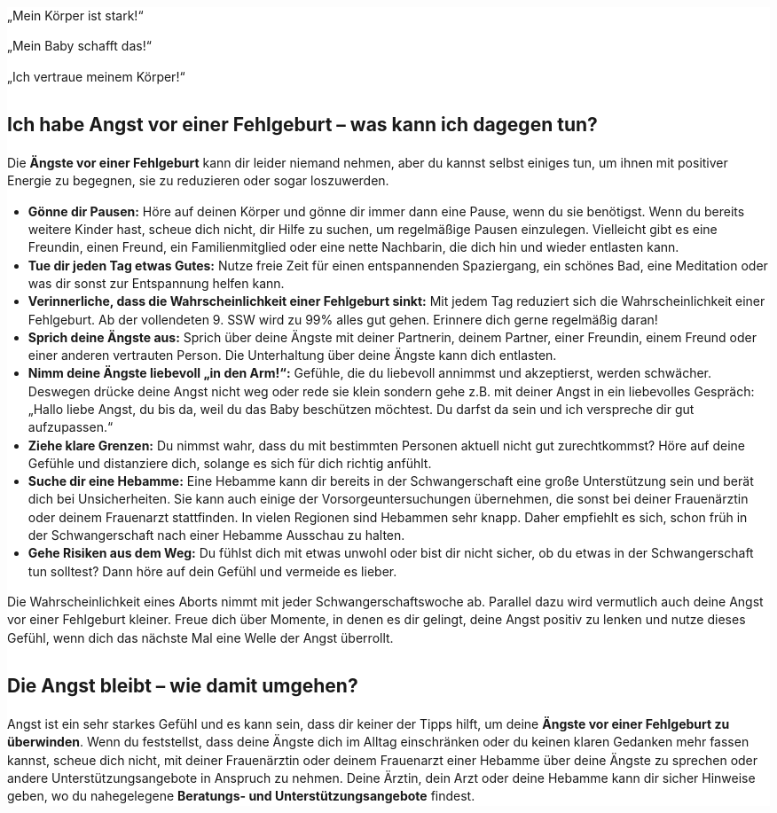 „Mein Körper ist stark!“

„Mein Baby schafft das!“

„Ich vertraue meinem Körper!“

##  Ich habe Angst vor einer Fehlgeburt – was kann ich dagegen tun?

Die **Ängste vor einer Fehlgeburt** kann dir leider niemand nehmen, aber du
kannst selbst einiges tun, um ihnen mit positiver Energie zu begegnen, sie zu
reduzieren oder sogar loszuwerden.

  * **Gönne dir Pausen:** Höre auf deinen Körper und gönne dir immer dann eine Pause, wenn du sie benötigst. Wenn du bereits weitere Kinder hast, scheue dich nicht, dir Hilfe zu suchen, um regelmäßige Pausen einzulegen. Vielleicht gibt es eine Freundin, einen Freund, ein Familienmitglied oder eine nette Nachbarin, die dich hin und wieder entlasten kann.
  * **Tue dir jeden Tag etwas Gutes:** Nutze freie Zeit für einen entspannenden Spaziergang, ein schönes Bad, eine Meditation oder was dir sonst zur Entspannung helfen kann.
  * **Verinnerliche, dass die Wahrscheinlichkeit einer Fehlgeburt sinkt:** Mit jedem Tag reduziert sich die Wahrscheinlichkeit einer Fehlgeburt. Ab der vollendeten 9. SSW wird zu 99% alles gut gehen. Erinnere dich gerne regelmäßig daran!
  * **Sprich deine Ängste aus:** Sprich über deine Ängste mit deiner Partnerin, deinem Partner, einer Freundin, einem Freund oder einer anderen vertrauten Person. Die Unterhaltung über deine Ängste kann dich entlasten.
  * **Nimm deine Ängste liebevoll „in den Arm!“:** Gefühle, die du liebevoll annimmst und akzeptierst, werden schwächer. Deswegen drücke deine Angst nicht weg oder rede sie klein sondern gehe z.B. mit deiner Angst in ein liebevolles Gespräch: „Hallo liebe Angst, du bis da, weil du das Baby beschützen möchtest. Du darfst da sein und ich verspreche dir gut aufzupassen.“
  * **Ziehe klare Grenzen:** Du nimmst wahr, dass du mit bestimmten Personen aktuell nicht gut zurechtkommst? Höre auf deine Gefühle und distanziere dich, solange es sich für dich richtig anfühlt.
  * **Suche dir eine Hebamme:** Eine Hebamme kann dir bereits in der Schwangerschaft eine große Unterstützung sein und berät dich bei Unsicherheiten. Sie kann auch einige der Vorsorgeuntersuchungen übernehmen, die sonst bei deiner Frauenärztin oder deinem Frauenarzt stattfinden. In vielen Regionen sind Hebammen sehr knapp. Daher empfiehlt es sich, schon früh in der Schwangerschaft nach einer Hebamme Ausschau zu halten.
  * **Gehe Risiken aus dem Weg:** Du fühlst dich mit etwas unwohl oder bist dir nicht sicher, ob du etwas in der Schwangerschaft tun solltest? Dann höre auf dein Gefühl und vermeide es lieber.

Die Wahrscheinlichkeit eines Aborts nimmt mit jeder Schwangerschaftswoche ab.
Parallel dazu wird vermutlich auch deine Angst vor einer Fehlgeburt kleiner.
Freue dich über Momente, in denen es dir gelingt, deine Angst positiv zu
lenken und nutze dieses Gefühl, wenn dich das nächste Mal eine Welle der Angst
überrollt.

##  Die Angst bleibt – wie damit umgehen?

Angst ist ein sehr starkes Gefühl und es kann sein, dass dir keiner der Tipps
hilft, um deine **Ängste vor einer Fehlgeburt zu überwinden**. Wenn du
feststellst, dass deine Ängste dich im Alltag einschränken oder du keinen
klaren Gedanken mehr fassen kannst, scheue dich nicht, mit deiner Frauenärztin
oder deinem Frauenarzt einer Hebamme über deine Ängste zu sprechen oder andere
Unterstützungsangebote in Anspruch zu nehmen. Deine Ärztin, dein Arzt oder
deine Hebamme kann dir sicher Hinweise geben, wo du nahegelegene **Beratungs-
und Unterstützungsangebote** findest.
